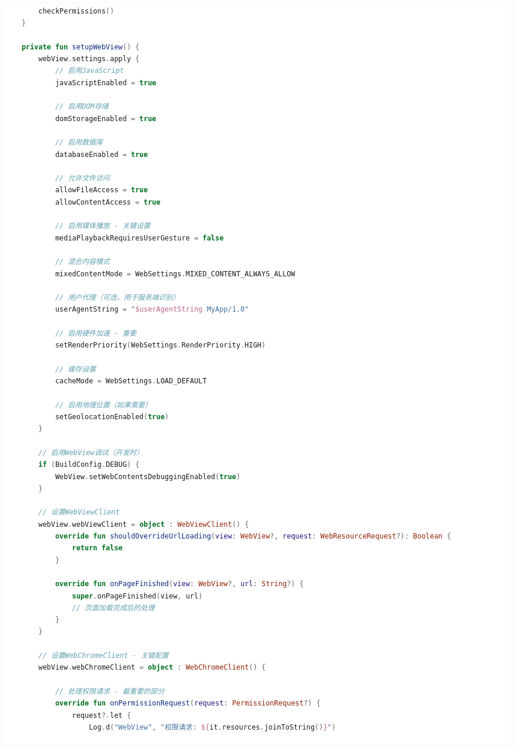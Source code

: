 ```kotlin
        checkPermissions()
    }
    
    private fun setupWebView() {
        webView.settings.apply {
            // 启用JavaScript
            javaScriptEnabled = true
            
            // 启用DOM存储
            domStorageEnabled = true
            
            // 启用数据库
            databaseEnabled = true
            
            // 允许文件访问
            allowFileAccess = true
            allowContentAccess = true
            
            // 启用媒体播放 - 关键设置
            mediaPlaybackRequiresUserGesture = false
            
            // 混合内容模式
            mixedContentMode = WebSettings.MIXED_CONTENT_ALWAYS_ALLOW
            
            // 用户代理（可选，用于服务端识别）
            userAgentString = "$userAgentString MyApp/1.0"
            
            // 启用硬件加速 - 重要
            setRenderPriority(WebSettings.RenderPriority.HIGH)
            
            // 缓存设置
            cacheMode = WebSettings.LOAD_DEFAULT
            
            // 启用地理位置（如果需要）
            setGeolocationEnabled(true)
        }
        
        // 启用WebView调试（开发时）
        if (BuildConfig.DEBUG) {
            WebView.setWebContentsDebuggingEnabled(true)
        }
        
        // 设置WebViewClient
        webView.webViewClient = object : WebViewClient() {
            override fun shouldOverrideUrlLoading(view: WebView?, request: WebResourceRequest?): Boolean {
                return false
            }
            
            override fun onPageFinished(view: WebView?, url: String?) {
                super.onPageFinished(view, url)
                // 页面加载完成后的处理
            }
        }
        
        // 设置WebChromeClient - 关键配置
        webView.webChromeClient = object : WebChromeClient() {
            
            // 处理权限请求 - 最重要的部分
            override fun onPermissionRequest(request: PermissionRequest?) {
                request?.let {
                    Log.d("WebView", "权限请求: ${it.resources.joinToString()}")
                    
```